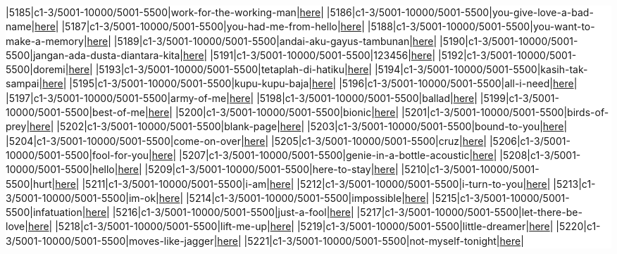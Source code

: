 |5185|c1-3/5001-10000/5001-5500|work-for-the-working-man|[here](https://cdn.jsdelivr.net/gh/guitarchord/c1-3/5001-10000/5001-5500/work-for-the-working-man.webp)|
|5186|c1-3/5001-10000/5001-5500|you-give-love-a-bad-name|[here](https://cdn.jsdelivr.net/gh/guitarchord/c1-3/5001-10000/5001-5500/you-give-love-a-bad-name.webp)|
|5187|c1-3/5001-10000/5001-5500|you-had-me-from-hello|[here](https://cdn.jsdelivr.net/gh/guitarchord/c1-3/5001-10000/5001-5500/you-had-me-from-hello.webp)|
|5188|c1-3/5001-10000/5001-5500|you-want-to-make-a-memory|[here](https://cdn.jsdelivr.net/gh/guitarchord/c1-3/5001-10000/5001-5500/you-want-to-make-a-memory.webp)|
|5189|c1-3/5001-10000/5001-5500|andai-aku-gayus-tambunan|[here](https://cdn.jsdelivr.net/gh/guitarchord/c1-3/5001-10000/5001-5500/andai-aku-gayus-tambunan.webp)|
|5190|c1-3/5001-10000/5001-5500|jangan-ada-dusta-diantara-kita|[here](https://cdn.jsdelivr.net/gh/guitarchord/c1-3/5001-10000/5001-5500/jangan-ada-dusta-diantara-kita.webp)|
|5191|c1-3/5001-10000/5001-5500|123456|[here](https://cdn.jsdelivr.net/gh/guitarchord/c1-3/5001-10000/5001-5500/123456.webp)|
|5192|c1-3/5001-10000/5001-5500|doremi|[here](https://cdn.jsdelivr.net/gh/guitarchord/c1-3/5001-10000/5001-5500/doremi.webp)|
|5193|c1-3/5001-10000/5001-5500|tetaplah-di-hatiku|[here](https://cdn.jsdelivr.net/gh/guitarchord/c1-3/5001-10000/5001-5500/tetaplah-di-hatiku.webp)|
|5194|c1-3/5001-10000/5001-5500|kasih-tak-sampai|[here](https://cdn.jsdelivr.net/gh/guitarchord/c1-3/5001-10000/5001-5500/kasih-tak-sampai.webp)|
|5195|c1-3/5001-10000/5001-5500|kupu-kupu-baja|[here](https://cdn.jsdelivr.net/gh/guitarchord/c1-3/5001-10000/5001-5500/kupu-kupu-baja.webp)|
|5196|c1-3/5001-10000/5001-5500|all-i-need|[here](https://cdn.jsdelivr.net/gh/guitarchord/c1-3/5001-10000/5001-5500/all-i-need.webp)|
|5197|c1-3/5001-10000/5001-5500|army-of-me|[here](https://cdn.jsdelivr.net/gh/guitarchord/c1-3/5001-10000/5001-5500/army-of-me.webp)|
|5198|c1-3/5001-10000/5001-5500|ballad|[here](https://cdn.jsdelivr.net/gh/guitarchord/c1-3/5001-10000/5001-5500/ballad.webp)|
|5199|c1-3/5001-10000/5001-5500|best-of-me|[here](https://cdn.jsdelivr.net/gh/guitarchord/c1-3/5001-10000/5001-5500/best-of-me.webp)|
|5200|c1-3/5001-10000/5001-5500|bionic|[here](https://cdn.jsdelivr.net/gh/guitarchord/c1-3/5001-10000/5001-5500/bionic.webp)|
|5201|c1-3/5001-10000/5001-5500|birds-of-prey|[here](https://cdn.jsdelivr.net/gh/guitarchord/c1-3/5001-10000/5001-5500/birds-of-prey.webp)|
|5202|c1-3/5001-10000/5001-5500|blank-page|[here](https://cdn.jsdelivr.net/gh/guitarchord/c1-3/5001-10000/5001-5500/blank-page.webp)|
|5203|c1-3/5001-10000/5001-5500|bound-to-you|[here](https://cdn.jsdelivr.net/gh/guitarchord/c1-3/5001-10000/5001-5500/bound-to-you.webp)|
|5204|c1-3/5001-10000/5001-5500|come-on-over|[here](https://cdn.jsdelivr.net/gh/guitarchord/c1-3/5001-10000/5001-5500/come-on-over.webp)|
|5205|c1-3/5001-10000/5001-5500|cruz|[here](https://cdn.jsdelivr.net/gh/guitarchord/c1-3/5001-10000/5001-5500/cruz.webp)|
|5206|c1-3/5001-10000/5001-5500|fool-for-you|[here](https://cdn.jsdelivr.net/gh/guitarchord/c1-3/5001-10000/5001-5500/fool-for-you.webp)|
|5207|c1-3/5001-10000/5001-5500|genie-in-a-bottle-acoustic|[here](https://cdn.jsdelivr.net/gh/guitarchord/c1-3/5001-10000/5001-5500/genie-in-a-bottle-acoustic.webp)|
|5208|c1-3/5001-10000/5001-5500|hello|[here](https://cdn.jsdelivr.net/gh/guitarchord/c1-3/5001-10000/5001-5500/hello.webp)|
|5209|c1-3/5001-10000/5001-5500|here-to-stay|[here](https://cdn.jsdelivr.net/gh/guitarchord/c1-3/5001-10000/5001-5500/here-to-stay.webp)|
|5210|c1-3/5001-10000/5001-5500|hurt|[here](https://cdn.jsdelivr.net/gh/guitarchord/c1-3/5001-10000/5001-5500/hurt.webp)|
|5211|c1-3/5001-10000/5001-5500|i-am|[here](https://cdn.jsdelivr.net/gh/guitarchord/c1-3/5001-10000/5001-5500/i-am.webp)|
|5212|c1-3/5001-10000/5001-5500|i-turn-to-you|[here](https://cdn.jsdelivr.net/gh/guitarchord/c1-3/5001-10000/5001-5500/i-turn-to-you.webp)|
|5213|c1-3/5001-10000/5001-5500|im-ok|[here](https://cdn.jsdelivr.net/gh/guitarchord/c1-3/5001-10000/5001-5500/im-ok.webp)|
|5214|c1-3/5001-10000/5001-5500|impossible|[here](https://cdn.jsdelivr.net/gh/guitarchord/c1-3/5001-10000/5001-5500/impossible.webp)|
|5215|c1-3/5001-10000/5001-5500|infatuation|[here](https://cdn.jsdelivr.net/gh/guitarchord/c1-3/5001-10000/5001-5500/infatuation.webp)|
|5216|c1-3/5001-10000/5001-5500|just-a-fool|[here](https://cdn.jsdelivr.net/gh/guitarchord/c1-3/5001-10000/5001-5500/just-a-fool.webp)|
|5217|c1-3/5001-10000/5001-5500|let-there-be-love|[here](https://cdn.jsdelivr.net/gh/guitarchord/c1-3/5001-10000/5001-5500/let-there-be-love.webp)|
|5218|c1-3/5001-10000/5001-5500|lift-me-up|[here](https://cdn.jsdelivr.net/gh/guitarchord/c1-3/5001-10000/5001-5500/lift-me-up.webp)|
|5219|c1-3/5001-10000/5001-5500|little-dreamer|[here](https://cdn.jsdelivr.net/gh/guitarchord/c1-3/5001-10000/5001-5500/little-dreamer.webp)|
|5220|c1-3/5001-10000/5001-5500|moves-like-jagger|[here](https://cdn.jsdelivr.net/gh/guitarchord/c1-3/5001-10000/5001-5500/moves-like-jagger.webp)|
|5221|c1-3/5001-10000/5001-5500|not-myself-tonight|[here](https://cdn.jsdelivr.net/gh/guitarchord/c1-3/5001-10000/5001-5500/not-myself-tonight.webp)|